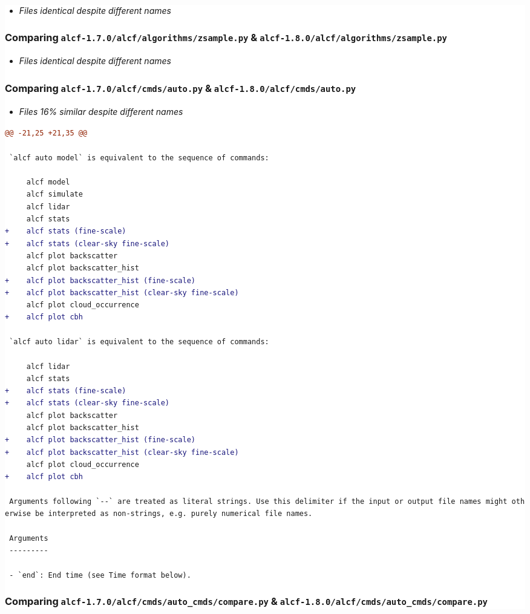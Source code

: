  * *Files identical despite different names*

### Comparing `alcf-1.7.0/alcf/algorithms/zsample.py` & `alcf-1.8.0/alcf/algorithms/zsample.py`

 * *Files identical despite different names*

### Comparing `alcf-1.7.0/alcf/cmds/auto.py` & `alcf-1.8.0/alcf/cmds/auto.py`

 * *Files 16% similar despite different names*

```diff
@@ -21,25 +21,35 @@
 
 `alcf auto model` is equivalent to the sequence of commands:
 
     alcf model
     alcf simulate
     alcf lidar
     alcf stats
+    alcf stats (fine-scale)
+    alcf stats (clear-sky fine-scale)
     alcf plot backscatter
     alcf plot backscatter_hist
+    alcf plot backscatter_hist (fine-scale)
+    alcf plot backscatter_hist (clear-sky fine-scale)
     alcf plot cloud_occurrence
+    alcf plot cbh
 
 `alcf auto lidar` is equivalent to the sequence of commands:
 
     alcf lidar
     alcf stats
+    alcf stats (fine-scale)
+    alcf stats (clear-sky fine-scale)
     alcf plot backscatter
     alcf plot backscatter_hist
+    alcf plot backscatter_hist (fine-scale)
+    alcf plot backscatter_hist (clear-sky fine-scale)
     alcf plot cloud_occurrence
+    alcf plot cbh
 
 Arguments following `--` are treated as literal strings. Use this delimiter if the input or output file names might otherwise be interpreted as non-strings, e.g. purely numerical file names.
 
 Arguments
 ---------
 
 - `end`: End time (see Time format below).
```

### Comparing `alcf-1.7.0/alcf/cmds/auto_cmds/compare.py` & `alcf-1.8.0/alcf/cmds/auto_cmds/compare.py`
